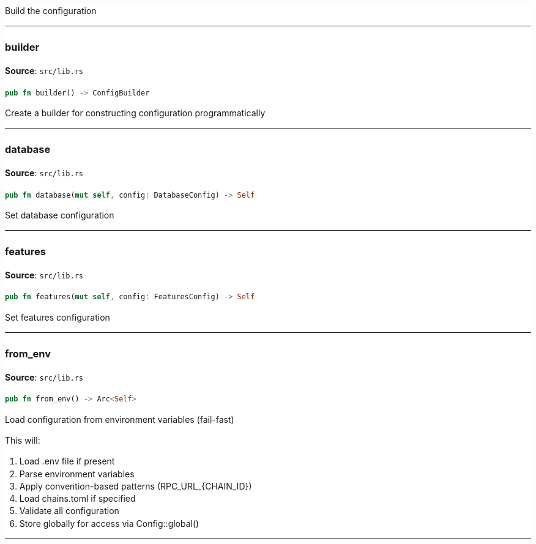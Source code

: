 Build the configuration

---

### builder

**Source**: `src/lib.rs`

```rust
pub fn builder() -> ConfigBuilder
```

Create a builder for constructing configuration programmatically

---

### database

**Source**: `src/lib.rs`

```rust
pub fn database(mut self, config: DatabaseConfig) -> Self
```

Set database configuration

---

### features

**Source**: `src/lib.rs`

```rust
pub fn features(mut self, config: FeaturesConfig) -> Self
```

Set features configuration

---

### from_env

**Source**: `src/lib.rs`

```rust
pub fn from_env() -> Arc<Self>
```

Load configuration from environment variables (fail-fast)

This will:
1. Load .env file if present
2. Parse environment variables
3. Apply convention-based patterns (RPC_URL_{CHAIN_ID})
4. Load chains.toml if specified
5. Validate all configuration
6. Store globally for access via Config::global()

---

